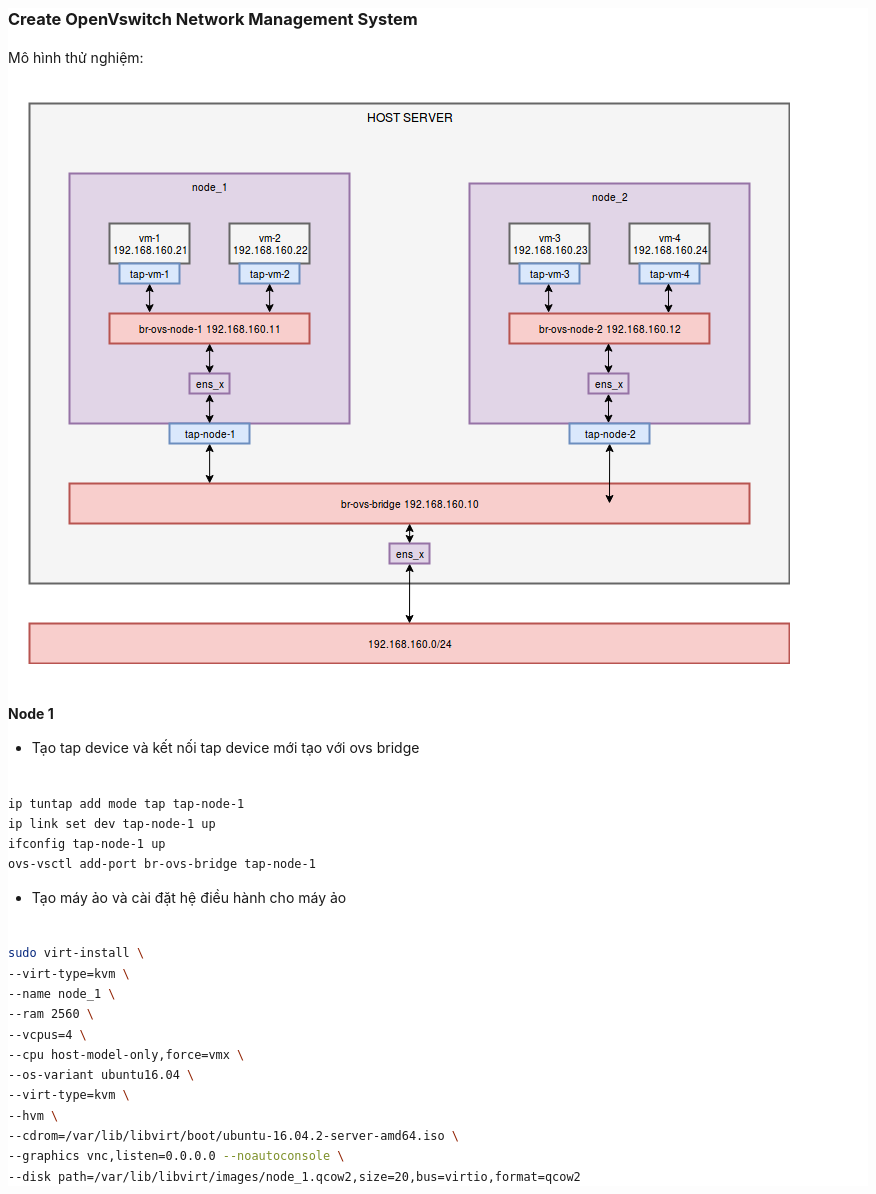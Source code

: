 ### Create OpenVswitch Network Management System

Mô hình thử nghiệm:

![openvswitch_kvm_test_bed_diagram.png](./images/openvswitch_kvm/openvswitch_kvm_test_bed_diagram.png)

**Node 1**

- Tạo tap device và kết nối tap device mới tạo với ovs bridge

```bash

ip tuntap add mode tap tap-node-1
ip link set dev tap-node-1 up
ifconfig tap-node-1 up
ovs-vsctl add-port br-ovs-bridge tap-node-1

```

- Tạo máy ảo và cài đặt hệ điều hành cho máy ảo

```bash

sudo virt-install \
--virt-type=kvm \
--name node_1 \
--ram 2560 \
--vcpus=4 \
--cpu host-model-only,force=vmx \
--os-variant ubuntu16.04 \
--virt-type=kvm \
--hvm \
--cdrom=/var/lib/libvirt/boot/ubuntu-16.04.2-server-amd64.iso \
--graphics vnc,listen=0.0.0.0 --noautoconsole \
--disk path=/var/lib/libvirt/images/node_1.qcow2,size=20,bus=virtio,format=qcow2

```